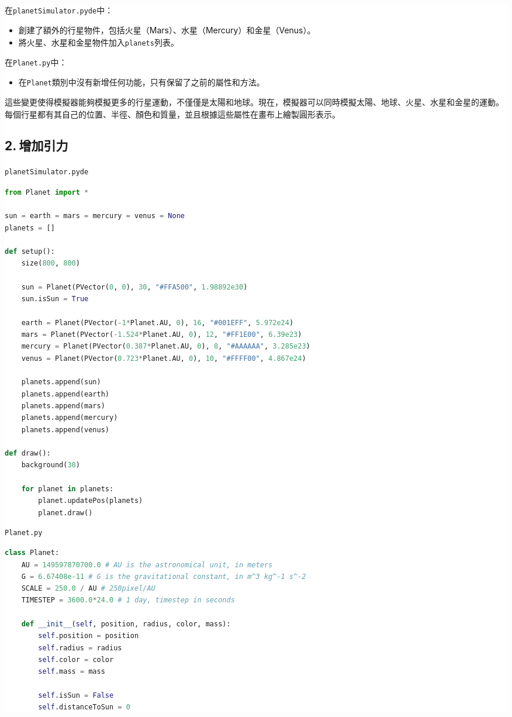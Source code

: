 在`planetSimulator.pyde`中：

- 創建了額外的行星物件，包括火星（Mars）、水星（Mercury）和金星（Venus）。
- 將火星、水星和金星物件加入`planets`列表。

在`Planet.py`中：

- 在`Planet`類別中沒有新增任何功能，只有保留了之前的屬性和方法。

這些變更使得模擬器能夠模擬更多的行星運動，不僅僅是太陽和地球。現在，模擬器可以同時模擬太陽、地球、火星、水星和金星的運動。每個行星都有其自己的位置、半徑、顏色和質量，並且根據這些屬性在畫布上繪製圓形表示。

## 2.  增加引力

`planetSimulator.pyde`

```python
from Planet import *

sun = earth = mars = mercury = venus = None
planets = []

def setup():
    size(800, 800)

    sun = Planet(PVector(0, 0), 30, "#FFA500", 1.98892e30)
    sun.isSun = True

    earth = Planet(PVector(-1*Planet.AU, 0), 16, "#001EFF", 5.972e24)
    mars = Planet(PVector(-1.524*Planet.AU, 0), 12, "#FF1E00", 6.39e23)
    mercury = Planet(PVector(0.387*Planet.AU, 0), 8, "#AAAAAA", 3.285e23)
    venus = Planet(PVector(0.723*Planet.AU, 0), 10, "#FFFF00", 4.867e24)

    planets.append(sun)
    planets.append(earth)
    planets.append(mars)
    planets.append(mercury)
    planets.append(venus)

def draw():
    background(30)

    for planet in planets:
        planet.updatePos(planets)
        planet.draw()


```

`Planet.py`

```python
class Planet:
    AU = 149597870700.0 # AU is the astronomical unit, in meters
    G = 6.67408e-11 # G is the gravitational constant, in m^3 kg^-1 s^-2
    SCALE = 250.0 / AU # 250pixel/AU
    TIMESTEP = 3600.0*24.0 # 1 day, timestep in seconds

    def __init__(self, position, radius, color, mass):
        self.position = position
        self.radius = radius
        self.color = color
        self.mass = mass

        self.isSun = False
        self.distanceToSun = 0

```